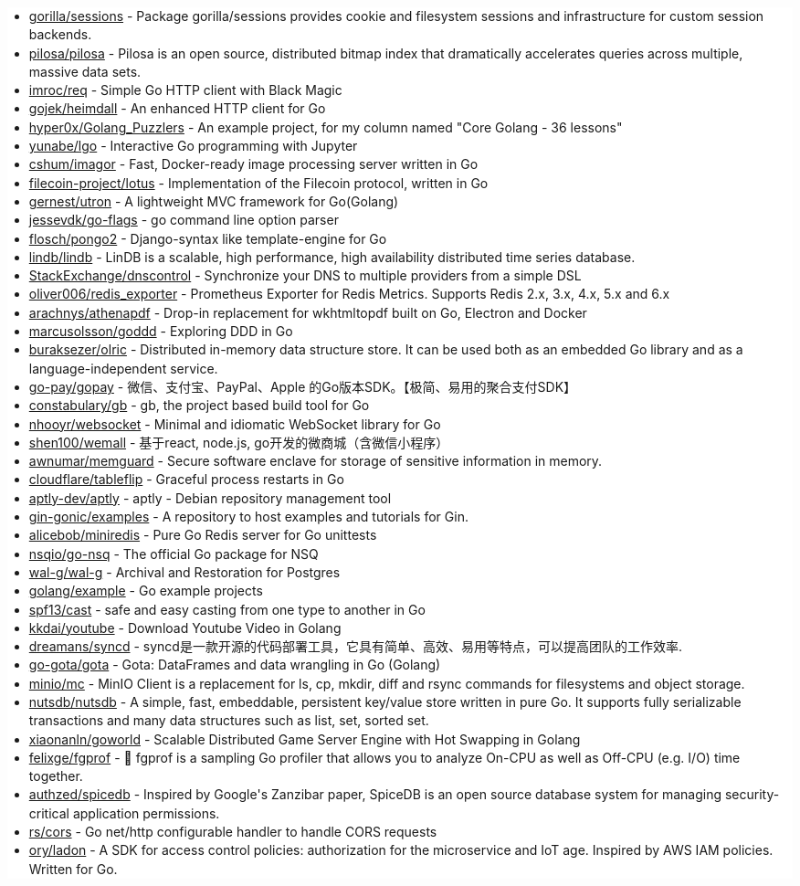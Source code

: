 * [gorilla/sessions](https://github.com/gorilla/sessions) - Package gorilla/sessions provides cookie and filesystem sessions and infrastructure for custom session backends.
* [pilosa/pilosa](https://github.com/pilosa/pilosa) - Pilosa is an open source, distributed bitmap index that dramatically accelerates queries across multiple, massive data sets.
* [imroc/req](https://github.com/imroc/req) - Simple Go HTTP client with Black Magic
* [gojek/heimdall](https://github.com/gojek/heimdall) - An enhanced HTTP client for Go
* [hyper0x/Golang_Puzzlers](https://github.com/hyper0x/Golang_Puzzlers) - An example project, for my column named "Core Golang - 36 lessons"
* [yunabe/lgo](https://github.com/yunabe/lgo) - Interactive Go programming with Jupyter
* [cshum/imagor](https://github.com/cshum/imagor) - Fast, Docker-ready image processing server written in Go
* [filecoin-project/lotus](https://github.com/filecoin-project/lotus) - Implementation of the Filecoin protocol, written in Go
* [gernest/utron](https://github.com/gernest/utron) - A lightweight MVC framework for Go(Golang)
* [jessevdk/go-flags](https://github.com/jessevdk/go-flags) - go command line option parser
* [flosch/pongo2](https://github.com/flosch/pongo2) - Django-syntax like template-engine for Go
* [lindb/lindb](https://github.com/lindb/lindb) - LinDB is a scalable, high performance, high availability distributed time series database.
* [StackExchange/dnscontrol](https://github.com/StackExchange/dnscontrol) - Synchronize your DNS to multiple providers from a simple DSL
* [oliver006/redis_exporter](https://github.com/oliver006/redis_exporter) - Prometheus Exporter for Redis Metrics. Supports Redis 2.x, 3.x, 4.x, 5.x and 6.x
* [arachnys/athenapdf](https://github.com/arachnys/athenapdf) - Drop-in replacement for wkhtmltopdf built on Go, Electron and Docker
* [marcusolsson/goddd](https://github.com/marcusolsson/goddd) - Exploring DDD in Go
* [buraksezer/olric](https://github.com/buraksezer/olric) - Distributed in-memory data structure store. It can be used both as an embedded Go library and as a language-independent service.
* [go-pay/gopay](https://github.com/go-pay/gopay) - 微信、支付宝、PayPal、Apple 的Go版本SDK。【极简、易用的聚合支付SDK】
* [constabulary/gb](https://github.com/constabulary/gb) - gb, the project based build tool for Go
* [nhooyr/websocket](https://github.com/nhooyr/websocket) - Minimal and idiomatic WebSocket library for Go
* [shen100/wemall](https://github.com/shen100/wemall) - 基于react, node.js, go开发的微商城（含微信小程序）
* [awnumar/memguard](https://github.com/awnumar/memguard) - Secure software enclave for storage of sensitive information in memory.
* [cloudflare/tableflip](https://github.com/cloudflare/tableflip) - Graceful process restarts in Go
* [aptly-dev/aptly](https://github.com/aptly-dev/aptly) - aptly - Debian repository management tool
* [gin-gonic/examples](https://github.com/gin-gonic/examples) - A repository to host examples and tutorials for Gin.
* [alicebob/miniredis](https://github.com/alicebob/miniredis) - Pure Go Redis server for Go unittests
* [nsqio/go-nsq](https://github.com/nsqio/go-nsq) - The official Go package for NSQ
* [wal-g/wal-g](https://github.com/wal-g/wal-g) - Archival and Restoration for Postgres
* [golang/example](https://github.com/golang/example) - Go example projects
* [spf13/cast](https://github.com/spf13/cast) - safe and easy casting from one type to another in Go
* [kkdai/youtube](https://github.com/kkdai/youtube) - Download Youtube Video in Golang
* [dreamans/syncd](https://github.com/dreamans/syncd) - syncd是一款开源的代码部署工具，它具有简单、高效、易用等特点，可以提高团队的工作效率.
* [go-gota/gota](https://github.com/go-gota/gota) - Gota: DataFrames and data wrangling in Go (Golang)
* [minio/mc](https://github.com/minio/mc) - MinIO Client is a replacement for ls, cp, mkdir, diff and rsync commands for filesystems and object storage.
* [nutsdb/nutsdb](https://github.com/nutsdb/nutsdb) - A simple, fast, embeddable, persistent key/value store written in pure Go. It supports fully serializable transactions and many data structures such as  list, set, sorted set.
* [xiaonanln/goworld](https://github.com/xiaonanln/goworld) - Scalable Distributed Game Server Engine with Hot Swapping in Golang
* [felixge/fgprof](https://github.com/felixge/fgprof) - 🚀 fgprof is a sampling Go profiler that allows you to analyze On-CPU as well as Off-CPU (e.g. I/O) time together.
* [authzed/spicedb](https://github.com/authzed/spicedb) - Inspired by Google's Zanzibar paper, SpiceDB is an open source database system for managing security-critical application permissions.
* [rs/cors](https://github.com/rs/cors) - Go net/http configurable handler to handle CORS requests
* [ory/ladon](https://github.com/ory/ladon) - A SDK for access control policies: authorization for the microservice and IoT age. Inspired by AWS IAM policies. Written for Go.